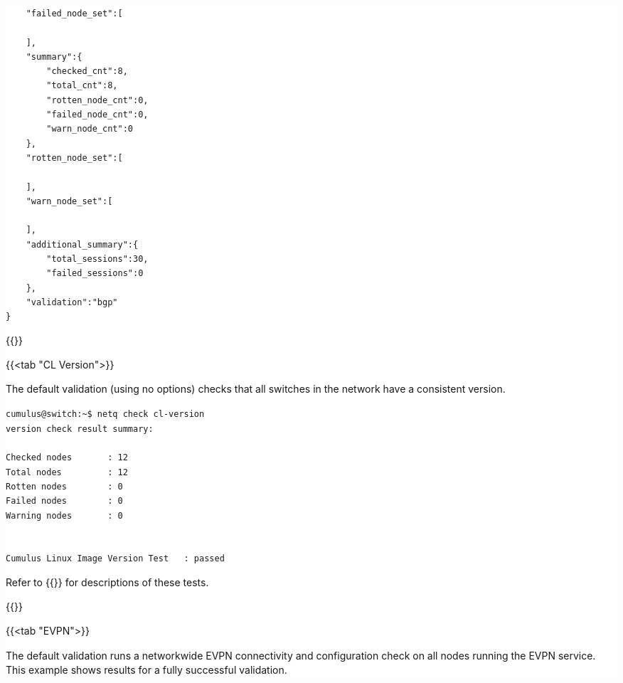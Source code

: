 ```
    "failed_node_set":[

    ],
    "summary":{
        "checked_cnt":8,
        "total_cnt":8,
        "rotten_node_cnt":0,
        "failed_node_cnt":0,
        "warn_node_cnt":0
    },
    "rotten_node_set":[

    ],
    "warn_node_set":[

    ],
    "additional_summary":{
        "total_sessions":30,
        "failed_sessions":0
    },
    "validation":"bgp"
}
```

{{</tab>}}

{{<tab "CL Version">}}

The default validation (using no options) checks that all switches in the network have a consistent version.

```
cumulus@switch:~$ netq check cl-version
version check result summary:

Checked nodes       : 12
Total nodes         : 12
Rotten nodes        : 0
Failed nodes        : 0
Warning nodes       : 0


Cumulus Linux Image Version Test   : passed
```

Refer to {{<link url="Validation-Checks/#cumulus-linux-version-tests" text="Cumulus Linux Version Tests">}} for descriptions of these tests.

{{</tab>}}

{{<tab "EVPN">}}

The default validation runs a networkwide EVPN connectivity and configuration check on all nodes running the EVPN service. This example shows results for a fully successful validation.
